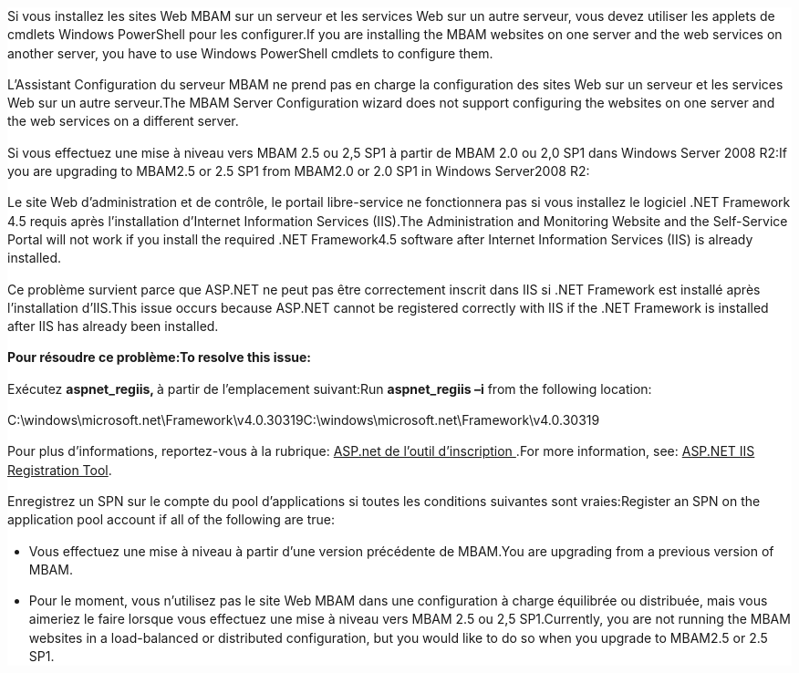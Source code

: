<tbody>
<tr class="odd">
<td align="left"><p><span data-ttu-id="df391-110">Si vous installez les sites Web MBAM sur un serveur et les services Web sur un autre serveur, vous devez utiliser les applets de cmdlets Windows PowerShell pour les configurer.</span><span class="sxs-lookup"><span data-stu-id="df391-110">If you are installing the MBAM websites on one server and the web services on another server, you have to use Windows PowerShell cmdlets to configure them.</span></span></p></td>
<td align="left"><p><span data-ttu-id="df391-111">L’Assistant Configuration du serveur MBAM ne prend pas en charge la configuration des sites Web sur un serveur et les services Web sur un autre serveur.</span><span class="sxs-lookup"><span data-stu-id="df391-111">The MBAM Server Configuration wizard does not support configuring the websites on one server and the web services on a different server.</span></span></p></td>
</tr>
<tr class="even">
<td align="left"><p><span data-ttu-id="df391-112">Si vous effectuez une mise à niveau vers MBAM 2.5 ou 2,5 SP1 à partir de MBAM 2.0 ou 2,0 SP1 dans Windows Server 2008 R2:</span><span class="sxs-lookup"><span data-stu-id="df391-112">If you are upgrading to MBAM2.5 or 2.5 SP1 from MBAM2.0 or 2.0 SP1 in Windows Server2008 R2:</span></span></p>
<p><span data-ttu-id="df391-113">Le site Web d’administration et de contrôle, le portail libre-service ne fonctionnera pas si vous installez le logiciel .NET Framework 4.5 requis après l’installation d’Internet Information Services (IIS).</span><span class="sxs-lookup"><span data-stu-id="df391-113">The Administration and Monitoring Website and the Self-Service Portal will not work if you install the required .NET Framework4.5 software after Internet Information Services (IIS) is already installed.</span></span></p>
<p><span data-ttu-id="df391-114">Ce problème survient parce que ASP.NET ne peut pas être correctement inscrit dans IIS si .NET Framework est installé après l’installation d’IIS.</span><span class="sxs-lookup"><span data-stu-id="df391-114">This issue occurs because ASP.NET cannot be registered correctly with IIS if the .NET Framework is installed after IIS has already been installed.</span></span></p></td>
<td align="left"><p><strong><span data-ttu-id="df391-115">Pour résoudre ce problème:</span><span class="sxs-lookup"><span data-stu-id="df391-115">To resolve this issue:</span></span></strong></p>
<p><span data-ttu-id="df391-116">Exécutez <strong> aspnet_regiis, </strong> à partir de l’emplacement suivant:</span><span class="sxs-lookup"><span data-stu-id="df391-116">Run <strong>aspnet_regiis –i</strong> from the following location:</span></span></p>
<p><span data-ttu-id="df391-117">C:\windows\microsoft.net\Framework\v4.0.30319</span><span class="sxs-lookup"><span data-stu-id="df391-117">C:\windows\microsoft.net\Framework\v4.0.30319</span></span></p>
<p><span data-ttu-id="df391-118">Pour plus d’informations, reportez-vous à la rubrique: <a href="https://go.microsoft.com/fwlink/?LinkId=393272" data-raw-source="[ASP.NET IIS Registration Tool](https://go.microsoft.com/fwlink/?LinkId=393272)"> ASP.net de l’outil d’inscription </a> .</span><span class="sxs-lookup"><span data-stu-id="df391-118">For more information, see: <a href="https://go.microsoft.com/fwlink/?LinkId=393272" data-raw-source="[ASP.NET IIS Registration Tool](https://go.microsoft.com/fwlink/?LinkId=393272)">ASP.NET IIS Registration Tool</a>.</span></span></p></td>
</tr>
<tr class="odd">
<td align="left"><p><span data-ttu-id="df391-119">Enregistrez un SPN sur le compte du pool d’applications si toutes les conditions suivantes sont vraies:</span><span class="sxs-lookup"><span data-stu-id="df391-119">Register an SPN on the application pool account if all of the following are true:</span></span></p>
<ul>
<li><p><span data-ttu-id="df391-120">Vous effectuez une mise à niveau à partir d’une version précédente de MBAM.</span><span class="sxs-lookup"><span data-stu-id="df391-120">You are upgrading from a previous version of MBAM.</span></span></p></li>
<li><p><span data-ttu-id="df391-121">Pour le moment, vous n’utilisez pas le site Web MBAM dans une configuration à charge équilibrée ou distribuée, mais vous aimeriez le faire lorsque vous effectuez une mise à niveau vers MBAM 2.5 ou 2,5 SP1.</span><span class="sxs-lookup"><span data-stu-id="df391-121">Currently, you are not running the MBAM websites in a load-balanced or distributed configuration, but you would like to do so when you upgrade to MBAM2.5 or 2.5 SP1.</span></span></p></li>
</ul></td>